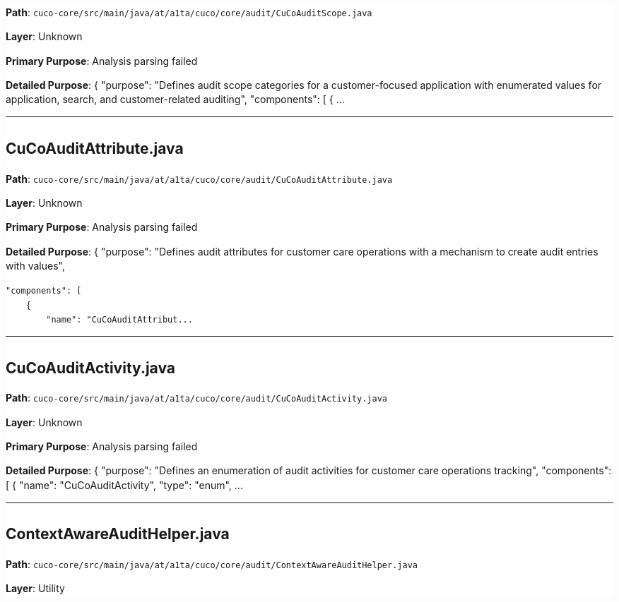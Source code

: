 **Path**: `cuco-core/src/main/java/at/a1ta/cuco/core/audit/CuCoAuditScope.java`

**Layer**: Unknown

**Primary Purpose**: Analysis parsing failed

**Detailed Purpose**: {
    "purpose": "Defines audit scope categories for a customer-focused application with enumerated values for application, search, and customer-related auditing",
    "components": [
        {
      ...

---

## CuCoAuditAttribute.java

**Path**: `cuco-core/src/main/java/at/a1ta/cuco/core/audit/CuCoAuditAttribute.java`

**Layer**: Unknown

**Primary Purpose**: Analysis parsing failed

**Detailed Purpose**: {
    "purpose": "Defines audit attributes for customer care operations with a mechanism to create audit entries with values",
    
    "components": [
        {
            "name": "CuCoAuditAttribut...

---

## CuCoAuditActivity.java

**Path**: `cuco-core/src/main/java/at/a1ta/cuco/core/audit/CuCoAuditActivity.java`

**Layer**: Unknown

**Primary Purpose**: Analysis parsing failed

**Detailed Purpose**: {
    "purpose": "Defines an enumeration of audit activities for customer care operations tracking",
    "components": [
        {
            "name": "CuCoAuditActivity",
            "type": "enum",
...

---

## ContextAwareAuditHelper.java

**Path**: `cuco-core/src/main/java/at/a1ta/cuco/core/audit/ContextAwareAuditHelper.java`

**Layer**: Utility
